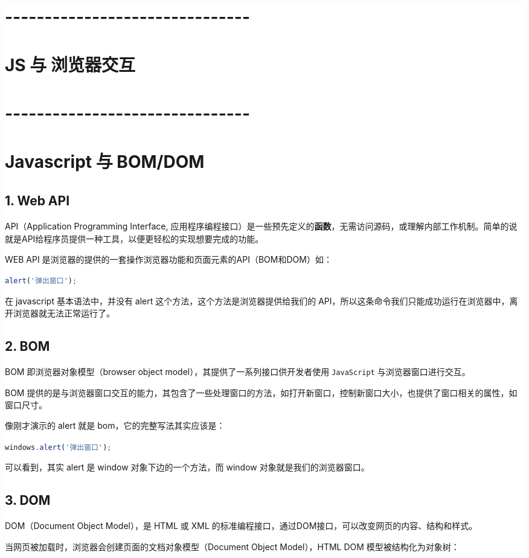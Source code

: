 # -------------------------------

# JS 与 浏览器交互

# -------------------------------



# Javascript 与 BOM/DOM

## 1. Web API

API（Application Programming  Interface, 应用程序编程接口）是一些预先定义的**函数**，无需访问源码，或理解内部工作机制。简单的说就是API给程序员提供一种工具，以便更轻松的实现想要完成的功能。



WEB API 是浏览器的提供的一套操作浏览器功能和页面元素的API（BOM和DOM）如：

~~~js
alert('弹出窗口');
~~~



在 javascript 基本语法中，并没有 alert 这个方法，这个方法是浏览器提供给我们的 API，所以这条命令我们只能成功运行在浏览器中，离开浏览器就无法正常运行了。



## 2. BOM

BOM 即浏览器对象模型（browser object model），其提供了一系列接口供开发者使用 `JavaScript` 与浏览器窗口进行交互。



BOM 提供的是与浏览器窗口交互的能力，其包含了一些处理窗口的方法，如打开新窗口，控制新窗口大小，也提供了窗口相关的属性，如窗口尺寸。



像刚才演示的 alert 就是 bom，它的完整写法其实应该是：

~~~js
windows.alert('弹出窗口');
~~~



可以看到，其实 alert 是 window 对象下边的一个方法，而 window 对象就是我们的浏览器窗口。



## 3. DOM

DOM（Document Object Model），是 HTML 或 XML 的标准编程接口，通过DOM接口，可以改变网页的内容、结构和样式。



当网页被加载时，浏览器会创建页面的文档对象模型（Document Object Model），HTML DOM 模型被结构化为对象树：
